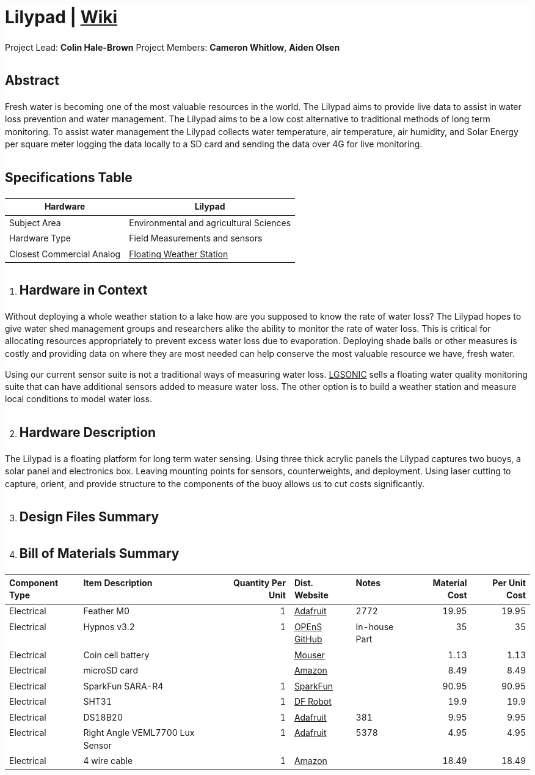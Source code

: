 # Lilypad | [Wiki](https://github.com/OPEnSLab-OSU/Lilypad/wiki)
Project Lead: **Colin Hale-Brown**
Project Members: **Cameron Whitlow**, **Aiden Olsen**

## Abstract

Fresh water is becoming one of the most valuable resources in the world. The Lilypad aims to provide live data to assist in water loss prevention and water management. The Lilypad aims to be a low cost alternative to traditional methods of long term monitoring. To assist water management the Lilypad collects water temperature, air temperature, air humidity, and Solar Energy per square meter logging the data locally to a SD card and sending the data over 4G for live monitoring.


## Specifications Table

| Hardware | Lilypad |
| --- | --- |
| Subject Area | Environmental and agricultural Sciences |
| Hardware Type | Field Measurements and sensors |
| Closest Commercial Analog | [Floating Weather Station](https://www.fiedler.company/en/products/meteorological-stations-and-measuring-sensors/weather-stations/plovouc-meteorologick-stanic) |

1. ## Hardware in Context

Without deploying a whole weather station to a lake how are you supposed to know the rate of water loss? The Lilypad hopes to give water shed management groups and researchers alike the ability to monitor the rate of water loss. This is critical for allocating resources appropriately to prevent excess water loss due to evaporation. Deploying shade balls or other measures is costly and providing data on where they are most needed can help conserve the most valuable resource we have, fresh water.

Using our current sensor suite is not a traditional ways of measuring water loss. [LGSONIC](https://www.lgsonic.com/products/monitoring-buoy/) sells a floating water quality monitoring suite that can have additional sensors added to measure water loss. The other option is to build a weather station and measure local conditions to model water loss.

2. ## Hardware Description

The Lilypad is a floating platform for long term water sensing. Using three thick acrylic panels the Lilypad captures two buoys, a solar panel and electronics box. Leaving mounting points for sensors, counterweights, and deployment. Using laser cutting to capture, orient, and provide structure to the components of the buoy allows us to cut costs significantly. 

3. ## Design Files Summary

4. ## Bill of Materials Summary

| Component Type | Item Description | Quantity Per Unit | Dist. Website | Notes | Material Cost | Per Unit Cost |
| :--- | :--- | ---: | :--- | :--- | ---: | ---: |
|	Electrical	|	Feather M0	|	1	|	[Adafruit](https://www.adafruit.com/product/2772)	|	2772	|	19.95	|	19.95	|
|	Electrical	|	Hypnos v3.2	|	1	|	[OPEnS GitHub](https://github.com/OPEnSLab-OSU/OPEnS-Hypnos/tree/master/Hypnos%20V3.2)	|	In-house Part	|	35	|	35	|
|	Electrical	|	Coin cell battery	|		|	[Mouser](https://www.mouser.com/ProductDetail/Panasonic-Battery/CR1220?qs=1eQvB6Dk1vgkC%252Bd1qU6JFA%3D%3D)	|		|	1.13	|	1.13	|
|	Electrical	|	microSD card	|		|	[Amazon](https://www.amazon.com/SanDisk-microSDHC-Standard-Packaging-SDSQUNC-032G-GN6MA/dp/B010Q57T02/ref=sr_1_5?crid=7X1LCHLGXSMK&keywords=SanDisk+32GB+Ultra+microSDHC&qid=1690476358&s=electronics&sprefix=sandisk+32gb+ultra+microsdhc%2Celectronics%2C192&sr=1-5)	|		|	8.49	|	8.49	|
|	Electrical	|	SparkFun SARA-R4	|	1	|	[SparkFun](https://www.sparkfun.com/products/14997)	|		|	90.95	|	90.95	|
|	Electrical	|	SHT31	|	1	|	[DF Robot](https://www.dfrobot.com/product-2160.html)	|		|	19.9	|	19.9	|
|	Electrical	|	DS18B20	|	1	|	[Adafruit](https://www.adafruit.com/product/381)	|	381	|	9.95	|	9.95	|
|	Electrical	|	Right Angle VEML7700 Lux Sensor	|	1	|	[Adafruit](https://www.adafruit.com/product/5378)	|	5378	|	4.95	|	4.95	|
|	Electrical	|	4 wire cable	|	1	|	[Amazon](https://www.amazon.com/Conductor-Electrical-Stranded-Extension-Automotive/dp/B0BVYXPMM4/ref=sr_1_6?crid=RZDPPX77JVVJ&keywords=4%2BConductor%2BElectrical%2BWire%2B22awg&qid=1682638333&s=industrial&sprefix=4%2Bconductor%2Belectrical%2Bwire%2B22awg%2Cindustrial%2C143&sr=1-6&th=1)	|		|	18.49	|	18.49	|